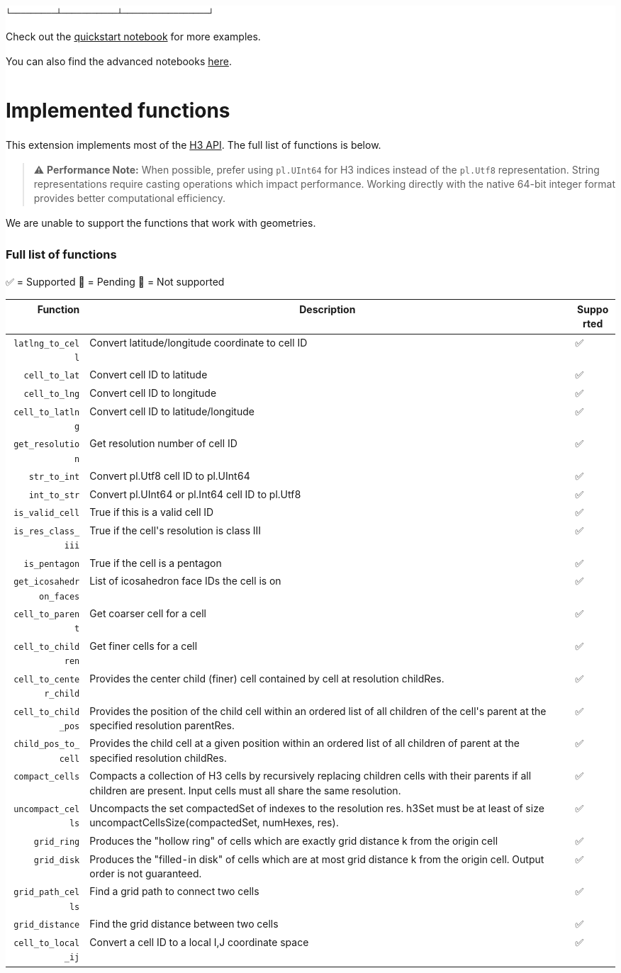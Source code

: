 ```python
└─────────┴───────────┴─────────────────┘
```

Check out the [quickstart notebook](notebooks/quickstart.ipynb) for more examples.

You can also find the advanced notebooks [here](notebooks/).

# Implemented functions

This extension implements most of the [H3 API](https://h3geo.org/docs/api/indexing). The full list of functions is below.

> ⚠️ **Performance Note:** When possible, prefer using `pl.UInt64` for H3 indices instead of the `pl.Utf8` representation. String representations require casting operations which impact performance. Working directly with the native 64-bit integer format provides better computational efficiency.

We are unable to support the functions that work with geometries. 

### Full list of functions

✅ = Supported
🚧 = Pending
🛑 = Not supported

| Function | Description | Supported|
| --: | --- | ---|
| `latlng_to_cell` | Convert latitude/longitude coordinate to cell ID | ✅|
| `cell_to_lat` | Convert cell ID to latitude | ✅ |
| `cell_to_lng` | Convert cell ID to longitude | ✅ |
| `cell_to_latlng` | Convert cell ID to latitude/longitude | ✅ |
| `get_resolution` | Get resolution number of cell ID | ✅ |
| `str_to_int` | Convert pl.Utf8 cell ID to pl.UInt64 | ✅ |
| `int_to_str` | Convert pl.UInt64 or pl.Int64 cell ID to pl.Utf8 | ✅ |
| `is_valid_cell` | True if this is a valid cell ID | ✅ |
| `is_res_class_iii` | True if the cell's resolution is class III | ✅ |
| `is_pentagon` | True if the cell is a pentagon | ✅ |
| `get_icosahedron_faces` | List of icosahedron face IDs the cell is on | ✅ |
| `cell_to_parent` | Get coarser cell for a cell | ✅ |
| `cell_to_children` | Get finer cells for a cell | ✅ |
| `cell_to_center_child` | Provides the center child (finer) cell contained by cell at resolution childRes. | ✅ |
| `cell_to_child_pos` | Provides the position of the child cell within an ordered list of all children of the cell's parent at the specified resolution parentRes. | ✅ |
| `child_pos_to_cell` | Provides the child cell at a given position within an ordered list of all children of parent at the specified resolution childRes. | ✅ |
| `compact_cells` | Compacts a collection of H3 cells by recursively replacing children cells with their parents if all children are present. Input cells must all share the same resolution. | ✅ |
| `uncompact_cells` | Uncompacts the set compactedSet of indexes to the resolution res. h3Set must be at least of size uncompactCellsSize(compactedSet, numHexes, res). | ✅ |
| `grid_ring` | Produces the "hollow ring" of cells which are exactly grid distance k from the origin cell | ✅ |
| `grid_disk` | Produces the "filled-in disk" of cells which are at most grid distance k from the origin cell. Output order is not guaranteed. | ✅ |
| `grid_path_cells` | Find a grid path to connect two cells | ✅ |
| `grid_distance` | Find the grid distance between two cells | ✅ |
| `cell_to_local_ij` | Convert a cell ID to a local I,J coordinate space | ✅|